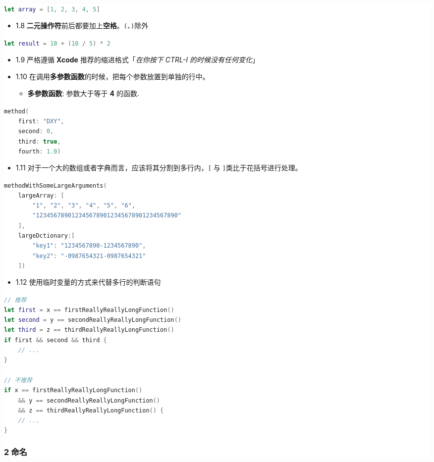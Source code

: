 ```Swift
let array = [1, 2, 3, 4, 5]
```

- 1.8 **二元操作符**前后都要加上**空格**。`(`、`)`除外

```Swift
let result = 10 + (10 / 5) * 2
```

- 1.9 严格遵循 **Xcode** 推荐的缩进格式「*在你按下 CTRL-I 的时候没有任何变化*」

- 1.10 在调用**多参数函数**的时候，把每个参数放置到单独的行中。
    - **多参数函数**: 参数大于等于 **4** 的函数.

```Swift
method(
    first: "DXY",
    second: 0,
    third: true,
    fourth: 1.0)
```

- 1.11 对于一个大的数组或者字典而言，应该将其分割到多行内，`[` 与 `]`类比于花括号进行处理。 

```Swift
methodWithSomeLargeArguments(
    largeArray: [
        "1", "2", "3", "4", "5", "6",
        "1234567890123456789012345678901234567890"
    ],
    largeDctionary:[
        "key1": "1234567890-1234567890",
        "key2": "-0987654321-0987654321"
    ])
```

- 1.12 使用临时变量的方式来代替多行的判断语句

```Swift
// 推荐
let first = x == firstReallyReallyLongFunction()
let second = y == secondReallyReallyLongFunction()
let third = z == thirdReallyReallyLongFunction()
if first && second && third {
    // ...
}

// 不推荐
if x == firstReallyReallyLongFunction()
    && y == secondReallyReallyLongFunction()
    && z == thirdReallyReallyLongFunction() {
    // ...
}
```

### 2 命名
